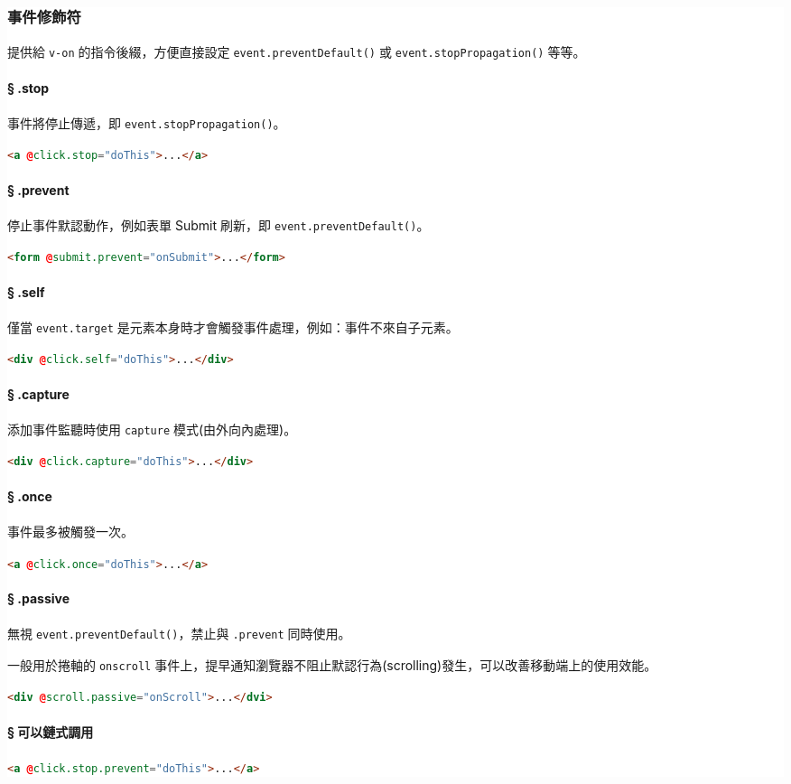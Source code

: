 
### 事件修飾符

提供給 `v-on` 的指令後綴，方便直接設定 `event.preventDefault()` 或 `event.stopPropagation()` 等等。

#### § .stop

事件將停止傳遞，即 `event.stopPropagation()`。

```html
<a @click.stop="doThis">...</a>
```

#### § .prevent

停止事件默認動作，例如表單 Submit 刷新，即 `event.preventDefault()`。

```html
<form @submit.prevent="onSubmit">...</form>
```

#### § .self

僅當 `event.target` 是元素本身時才會觸發事件處理，例如：事件不來自子元素。

```html
<div @click.self="doThis">...</div>
```

#### § .capture

添加事件監聽時使用 `capture` 模式(由外向內處理)。

```html
<div @click.capture="doThis">...</div>
```

#### § .once

事件最多被觸發一次。

```html
<a @click.once="doThis">...</a>
```

#### § .passive

無視 `event.preventDefault()`，禁止與 `.prevent` 同時使用。

一般用於捲軸的 `onscroll` 事件上，提早通知瀏覽器不阻止默認行為(scrolling)發生，可以改善移動端上的使用效能。

```html
<div @scroll.passive="onScroll">...</dvi>
```

#### § 可以鏈式調用

```html
<a @click.stop.prevent="doThis">...</a>
```
